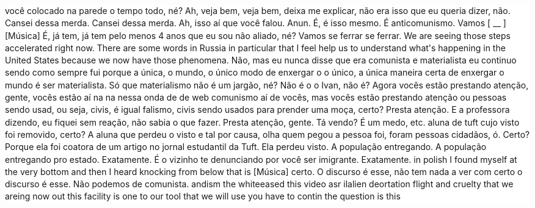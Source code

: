 você colocado na parede o tempo todo,
né? Ah, veja bem, veja bem, deixa me
explicar, não era isso que eu queria
dizer, não. Cansei dessa merda. Cansei
dessa merda. Ah, isso aí que você falou.
Anun. É, é isso mesmo. É anticomunismo.
Vamos [ __ ]
[Música]
É, já tem, já tem pelo menos 4 anos que
eu sou não aliado, né?
Vamos se ferrar se ferrar.
We are seeing those steps accelerated
right now.
There are some words in Russia in
particular that I feel help us to
understand what's happening in the
United States because we now have those
phenomena.
Não, mas eu nunca disse que era
comunista e materialista eu continuo
sendo como sempre fui porque a única, o
mundo, o único modo de enxergar o o
único, a única maneira certa de enxergar
o mundo é ser materialista.
Só que materialismo não é um jargão, né?
Não é o o Ivan, não é?
Agora vocês estão prestando atenção,
gente, vocês estão aí na na nessa onda
de de web comunismo aí de vocês, mas
vocês estão prestando atenção
ou pessoas sendo usad, ou seja, civis, é
igual falismo, civis sendo usados para
prender uma moça, certo? Presta atenção.
E a professora dizendo, eu fiquei sem
reação, não sabia o que fazer. Presta
atenção, gente.
Tá vendo? É um medo, etc.
aluna de tuft
cujo visto foi removido, certo? A aluna
que perdeu o visto e tal por causa, olha
quem pegou a pessoa foi, foram pessoas
cidadãos, ó.
Certo? Porque ela foi coatora de um
artigo no jornal estudantil da Tuft. Ela
perdeu visto.
A população entregando. A população
entregando pro estado.
Exatamente. É o vizinho te denunciando
por você ser imigrante. Exatamente.
in polish I found myself at the very
bottom and then I heard knocking from
below
that
is
[Música]
certo. O discurso é esse, não tem nada a
ver com certo o discurso é esse. Não
podemos de comunista.
andism the whiteeased this video asr
ilalien deortation flight and cruelty
that we areing now out this facility is
one to our tool that we will use
you have to contin
the question is this